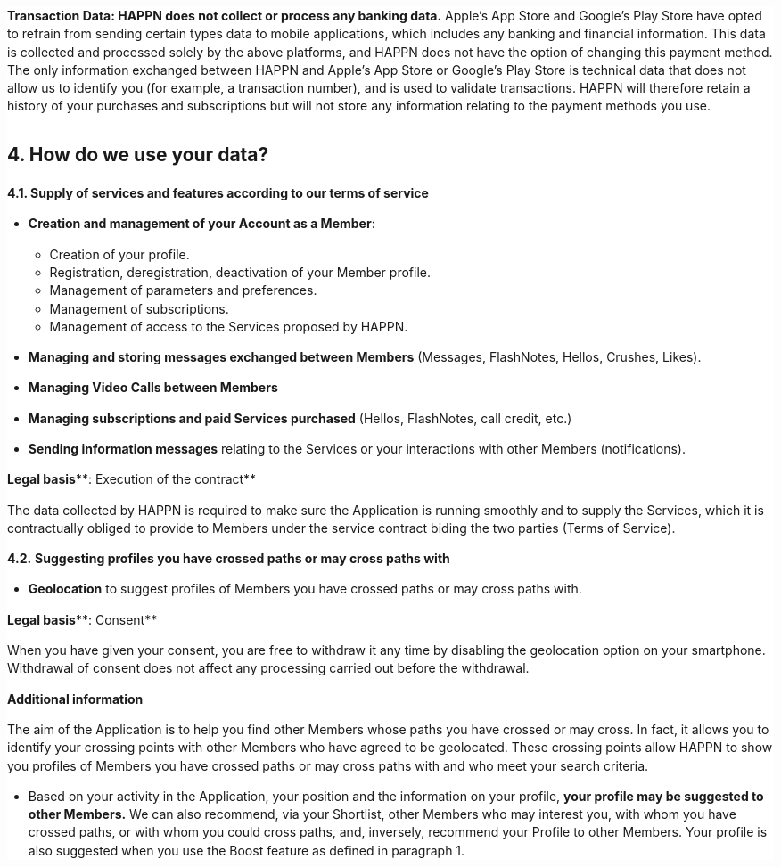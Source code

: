 **Transaction Data: HAPPN does not collect or process any banking data.** Apple’s App Store and Google’s Play Store have opted to refrain from sending certain types data to mobile applications, which includes any banking and financial information. This data is collected and processed solely by the above platforms, and HAPPN does not have the option of changing this payment method. The only information exchanged between HAPPN and Apple’s App Store or Google’s Play Store is technical data that does not allow us to identify you (for example, a transaction number), and is used to validate transactions. HAPPN will therefore retain a history of your purchases and subscriptions but will not store any information relating to the payment methods you use.

4\. How do we use your data?
----------------------------

**4.1. Supply of services and features according to our terms of service**

*   **Creation and management of your Account as a Member**:
    *   Creation of your profile.
    *   Registration, deregistration, deactivation of your Member profile.
    *   Management of parameters and preferences.
    *   Management of subscriptions.
    *   Management of access to the Services proposed by HAPPN.

*   **Managing and storing messages exchanged between Members** (Messages, FlashNotes, Hellos, Crushes, Likes).

*   **Managing Video Calls between Members**
    

*   **Managing subscriptions and paid Services purchased** (Hellos, FlashNotes, call credit, etc.)
    

*   **Sending information messages** relating to the Services or your interactions with other Members (notifications).

**Legal basis****: Execution of the contract**

The data collected by HAPPN is required to make sure the Application is running smoothly and to supply the Services, which it is contractually obliged to provide to Members under the service contract biding the two parties (Terms of Service).

**4.2.** **Suggesting profiles you have crossed paths or may cross paths with**

*   **Geolocation** to suggest profiles of Members you have crossed paths or may cross paths with. 

**Legal basis****: Consent** 

When you have given your consent, you are free to withdraw it any time by disabling the geolocation option on your smartphone. Withdrawal of consent does not affect any processing carried out before the withdrawal.

**Additional information** 

The aim of the Application is to help you find other Members whose paths you have crossed or may cross. In fact, it allows you to identify your crossing points with other Members who have agreed to be geolocated. These crossing points allow HAPPN to show you profiles of Members you have crossed paths or may cross paths with and who meet your search criteria. 

*   Based on your activity in the Application, your position and the information on your profile, **your profile may be suggested to other Members.** We can also recommend, via your Shortlist, other Members who may interest you, with whom you have crossed paths, or with whom you could cross paths, and, inversely, recommend your Profile to other Members. Your profile is also suggested when you use the Boost feature as defined in paragraph 1.
    